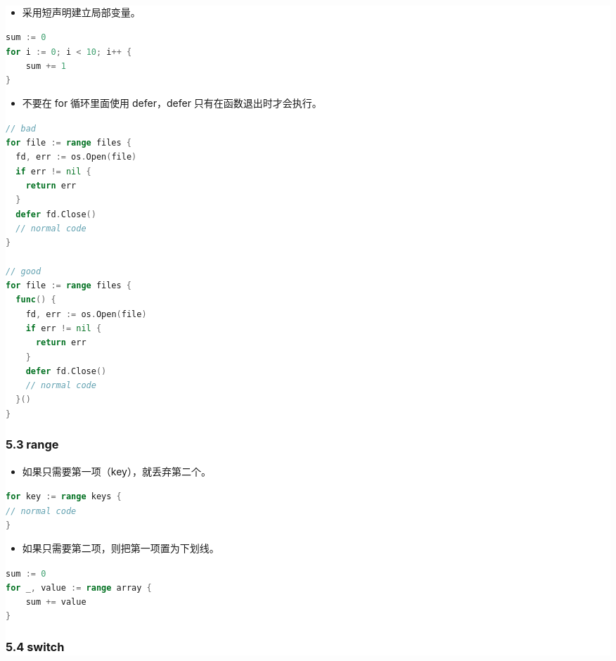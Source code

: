 - 采用短声明建立局部变量。

```go
sum := 0
for i := 0; i < 10; i++ {
    sum += 1
}
```

- 不要在 for 循环里面使用 defer，defer 只有在函数退出时才会执行。

```go
// bad
for file := range files {
  fd, err := os.Open(file)
  if err != nil {
    return err
  }
  defer fd.Close()
  // normal code
}

// good
for file := range files {
  func() {
    fd, err := os.Open(file)
    if err != nil {
      return err
    }
    defer fd.Close()
    // normal code
  }()
}
```

### 5.3 range

- 如果只需要第一项（key），就丢弃第二个。

```go
for key := range keys {
// normal code
}
```

- 如果只需要第二项，则把第一项置为下划线。

```go
sum := 0
for _, value := range array {
    sum += value
}
```

### 5.4 switch
